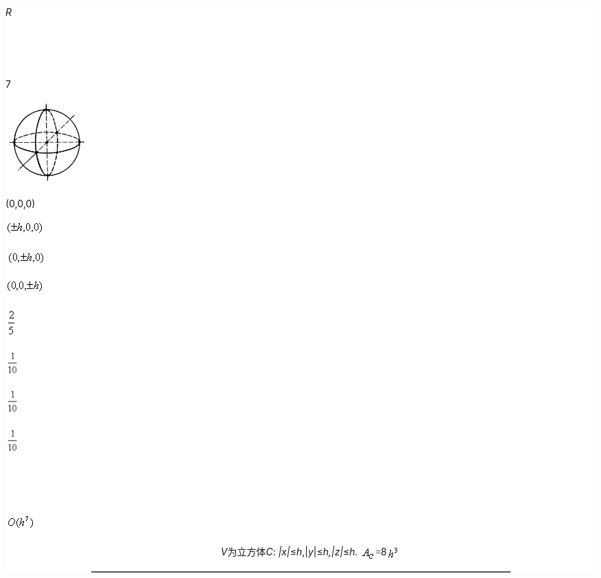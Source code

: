   <p><i><span lang=EN-US>R</span></i><span lang=EN-US> </span></p>
  </td>
 </tr>
 <tr>
  <td width="9%" valign=top style='width:9.0%;padding:5.25pt 5.25pt 5.25pt 5.25pt'>
  <p><span lang=ZH-CN style='font-family:宋体_GB2312'>　</span></p>
  <p><span lang=ZH-CN style='font-family:宋体_GB2312'>　</span></p>
  <p><span lang=EN-US>7 </span></p>
  </td>
  <td width="22%" valign=top style='width:22.0%;padding:5.25pt 5.25pt 5.25pt 5.25pt'>
  <p><span lang=EN-US style='font-family:System'><img width=126 height=120
  src="res/17e9d95da129bdd93c34fb6cc6aaaa52_5524_files/Image4117.jpg"></span></p>
  </td>
  <td width="26%" valign=top style='width:26.0%;padding:5.25pt 5.25pt 5.25pt 5.25pt'>
  <p><span lang=EN-US>(0,0,0)</span></p>
  <p><span lang=EN-US style='font-family:System'><img width=57 height=21
  src="res/17e9d95da129bdd93c34fb6cc6aaaa52_5524_files/Image4118.gif"></span></p>
  <p><span lang=EN-US><img width=56 height=25 src="res/17e9d95da129bdd93c34fb6cc6aaaa52_5524_files/12.gif"></span></p>
  <p><span lang=EN-US style='font-family:System'><img width=57 height=21
  src="res/17e9d95da129bdd93c34fb6cc6aaaa52_5524_files/Image4120.gif"></span></p>
  </td>
  <td width="18%" valign=top style='width:18.0%;padding:5.25pt 5.25pt 5.25pt 5.25pt'>
  <p><span lang=EN-US style='font-family:System'><img width=16 height=41
  src="res/17e9d95da129bdd93c34fb6cc6aaaa52_5524_files/Image4121.gif"></span></p>
  <p><span lang=EN-US style='font-family:System'><img width=20 height=36
  src="res/17e9d95da129bdd93c34fb6cc6aaaa52_5524_files/Image4122.gif"></span></p>
  <p><span lang=EN-US style='font-family:System'><img width=20 height=36
  src="res/17e9d95da129bdd93c34fb6cc6aaaa52_5524_files/Image4123.gif"></span></p>
  <p><span lang=EN-US style='font-family:System'><img width=20 height=36
  src="res/17e9d95da129bdd93c34fb6cc6aaaa52_5524_files/Image4123.gif"></span></p>
  </td>
  <td width="24%" valign=top style='width:24.0%;padding:5.25pt 5.25pt 5.25pt 5.25pt'>
  <p><span lang=ZH-CN style='font-family:宋体_GB2312'>　</span></p>
  <p><span lang=ZH-CN style='font-family:宋体_GB2312'>　</span></p>
  <p><span lang=EN-US style='font-family:System'><img width=44 height=24
  src="res/17e9d95da129bdd93c34fb6cc6aaaa52_5524_files/Image4124.gif"></span></p>
  </td>
 </tr>
</table>
</div>
<p align=center style='text-align:center'><span lang=EN-US>&nbsp;&nbsp;&nbsp;&nbsp;&nbsp;&nbsp; <i>V</i></span><span
lang=ZH-CN>为</span><span lang=ZH-CN style='font-family:宋体_GB2312'>立方体</span><i><span
lang=EN-US>C</span></i><span lang=EN-US>: <i>|x|</i></span><span lang=ZH-CN>≤</span><i><span
lang=EN-US>h</span></i><span lang=EN-US>,|<i>y</i>|</span><span lang=ZH-CN>≤</span><i><span
lang=EN-US>h,|z|</span></i><span lang=ZH-CN>≤</span><i><span lang=EN-US>h.</span></i><span
lang=EN-US style='font-family:System'> <img width=22 height=24
src="res/17e9d95da129bdd93c34fb6cc6aaaa52_5524_files/Image4125.gif" align=absmiddle>=</span><span
lang=EN-US>8</span><span lang=EN-US style='font-family:System'><img width=18
height=21 src="res/17e9d95da129bdd93c34fb6cc6aaaa52_5524_files/Image4126.gif" align=absmiddle></span></p>
<div align=center>
<table class=MsoNormalTable border=1 cellspacing=1 cellpadding=0 width=611
 style='width:458.25pt'>
 <tr>